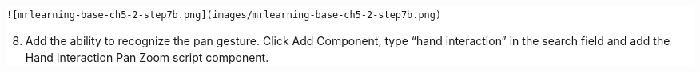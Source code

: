     ![mrlearning-base-ch5-2-step7b.png](images/mrlearning-base-ch5-2-step7b.png)

8. Add the ability to recognize the pan gesture. Click Add Component, type “hand interaction” in the search field and add the Hand Interaction Pan Zoom script component.
